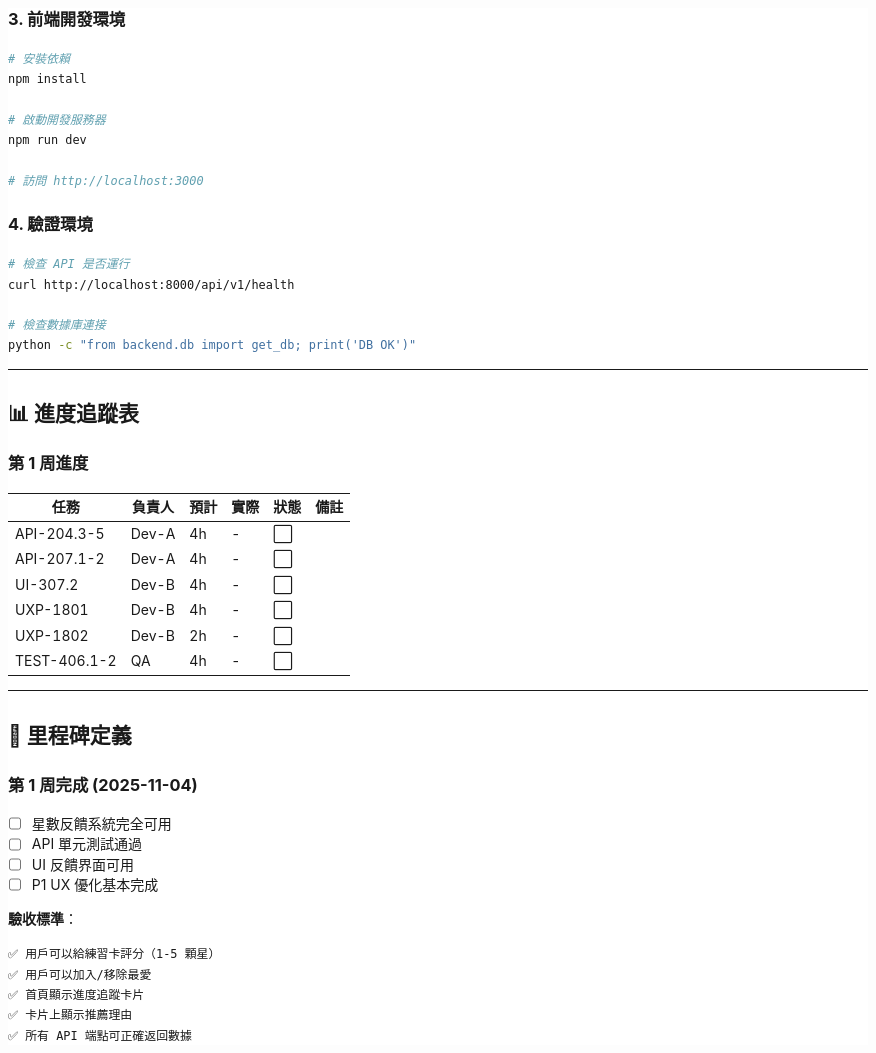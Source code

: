 ### 3. 前端開發環境
```bash
# 安裝依賴
npm install

# 啟動開發服務器
npm run dev

# 訪問 http://localhost:3000
```

### 4. 驗證環境
```bash
# 檢查 API 是否運行
curl http://localhost:8000/api/v1/health

# 檢查數據庫連接
python -c "from backend.db import get_db; print('DB OK')"
```

---

## 📊 進度追蹤表

### 第 1 周進度
| 任務 | 負責人 | 預計 | 實際 | 狀態 | 備註 |
|------|--------|------|------|------|------|
| API-204.3-5 | Dev-A | 4h | - | ⬜ | |
| API-207.1-2 | Dev-A | 4h | - | ⬜ | |
| UI-307.2 | Dev-B | 4h | - | ⬜ | |
| UXP-1801 | Dev-B | 4h | - | ⬜ | |
| UXP-1802 | Dev-B | 2h | - | ⬜ | |
| TEST-406.1-2 | QA | 4h | - | ⬜ | |

---

## 🎯 里程碑定義

### 第 1 周完成 (2025-11-04)
- [ ] 星數反饋系統完全可用
- [ ] API 單元測試通過
- [ ] UI 反饋界面可用
- [ ] P1 UX 優化基本完成

**驗收標準**：
```
✅ 用戶可以給練習卡評分（1-5 顆星）
✅ 用戶可以加入/移除最愛
✅ 首頁顯示進度追蹤卡片
✅ 卡片上顯示推薦理由
✅ 所有 API 端點可正確返回數據
```

